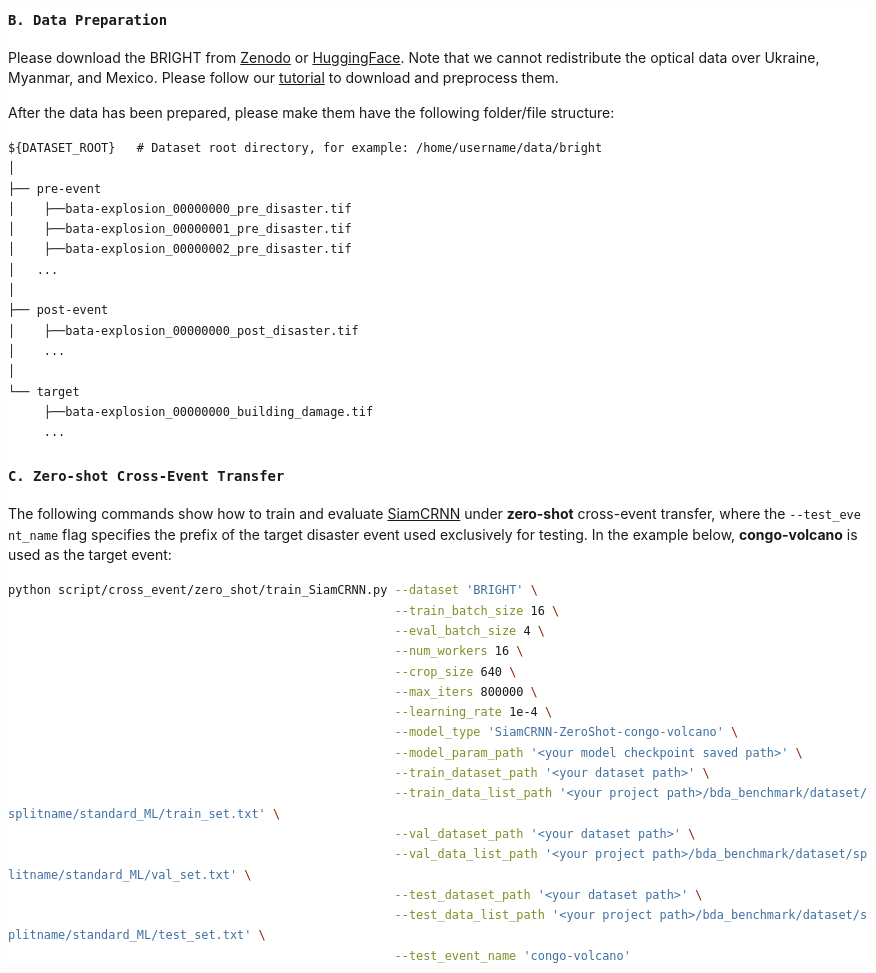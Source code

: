 

### `B. Data Preparation`
Please download the BRIGHT from [Zenodo](https://zenodo.org/records/15322113) or [HuggingFace](https://huggingface.co/datasets/Kullervo/BRIGHT). Note that we cannot redistribute the optical data over Ukraine, Myanmar, and Mexico. Please follow our [tutorial]() to download and preprocess them. 

After the data has been prepared, please make them have the following folder/file structure:
```
${DATASET_ROOT}   # Dataset root directory, for example: /home/username/data/bright
│
├── pre-event
│    ├──bata-explosion_00000000_pre_disaster.tif
│    ├──bata-explosion_00000001_pre_disaster.tif
│    ├──bata-explosion_00000002_pre_disaster.tif
│   ...
│
├── post-event
│    ├──bata-explosion_00000000_post_disaster.tif
│    ... 
│
└── target
     ├──bata-explosion_00000000_building_damage.tif 
     ...   
```

### `C. Zero-shot Cross-Event Transfer`

The following commands show how to train and evaluate [SiamCRNN](https://ieeexplore.ieee.org/abstract/document/8937755) under **zero-shot** cross-event transfer, where the `--test_event_name` flag specifies the prefix of the target disaster event used exclusively for testing. In the example below, **congo-volcano**  is used as the target event:

```bash
python script/cross_event/zero_shot/train_SiamCRNN.py --dataset 'BRIGHT' \
                                                      --train_batch_size 16 \
                                                      --eval_batch_size 4 \
                                                      --num_workers 16 \
                                                      --crop_size 640 \
                                                      --max_iters 800000 \
                                                      --learning_rate 1e-4 \
                                                      --model_type 'SiamCRNN-ZeroShot-congo-volcano' \
                                                      --model_param_path '<your model checkpoint saved path>' \
                                                      --train_dataset_path '<your dataset path>' \
                                                      --train_data_list_path '<your project path>/bda_benchmark/dataset/splitname/standard_ML/train_set.txt' \
                                                      --val_dataset_path '<your dataset path>' \
                                                      --val_data_list_path '<your project path>/bda_benchmark/dataset/splitname/standard_ML/val_set.txt' \
                                                      --test_dataset_path '<your dataset path>' \
                                                      --test_data_list_path '<your project path>/bda_benchmark/dataset/splitname/standard_ML/test_set.txt' \
                                                      --test_event_name 'congo-volcano'
```
